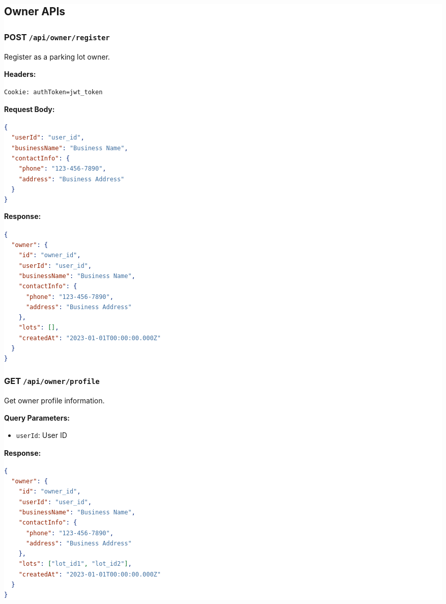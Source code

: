 ## Owner APIs

### POST `/api/owner/register`
Register as a parking lot owner.

**Headers:**
```
Cookie: authToken=jwt_token
```

**Request Body:**
```json
{
  "userId": "user_id",
  "businessName": "Business Name",
  "contactInfo": {
    "phone": "123-456-7890",
    "address": "Business Address"
  }
}
```

**Response:**
```json
{
  "owner": {
    "id": "owner_id",
    "userId": "user_id",
    "businessName": "Business Name",
    "contactInfo": {
      "phone": "123-456-7890",
      "address": "Business Address"
    },
    "lots": [],
    "createdAt": "2023-01-01T00:00:00.000Z"
  }
}
```

### GET `/api/owner/profile`
Get owner profile information.

**Query Parameters:**
- `userId`: User ID

**Response:**
```json
{
  "owner": {
    "id": "owner_id",
    "userId": "user_id",
    "businessName": "Business Name",
    "contactInfo": {
      "phone": "123-456-7890",
      "address": "Business Address"
    },
    "lots": ["lot_id1", "lot_id2"],
    "createdAt": "2023-01-01T00:00:00.000Z"
  }
}
```
